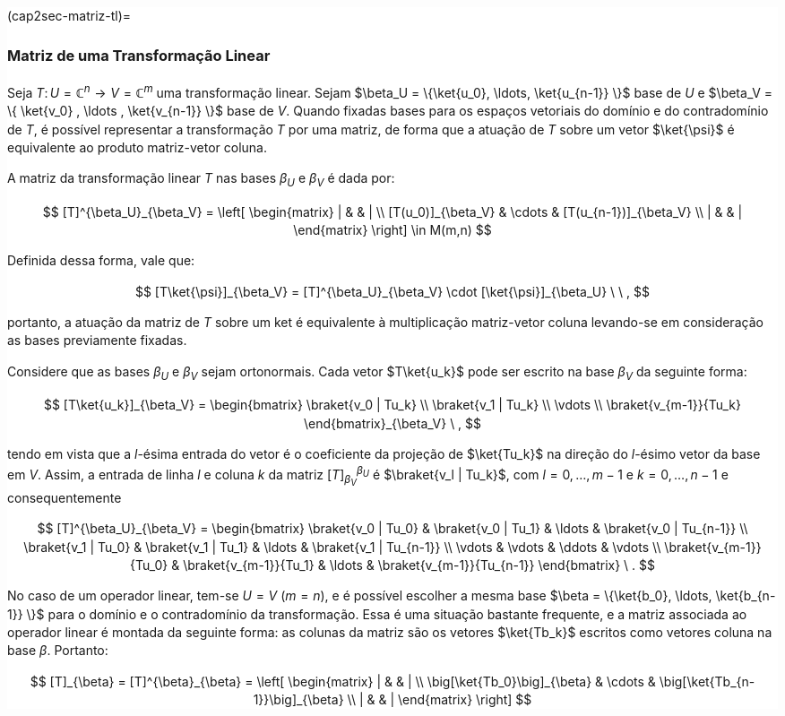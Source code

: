 (cap2sec-matriz-tl)=

### Matriz de uma Transformação Linear

Seja $T  \colon U= \mathbb{C}^n \to V=\mathbb{C}^m$  uma transformação linear. Sejam $\beta_U = \{\ket{u_0}, \ldots, \ket{u_{n-1}} \}$ base de $U$ e $\beta_V = \{ \ket{v_0} , \ldots , \ket{v_{n-1}} \}$ base de $V$. Quando fixadas bases para os espaços vetoriais do domínio e do contradomínio de $T$, é possível representar a transformação $T$ por uma matriz, de forma que a atuação de $T$ sobre um vetor $\ket{\psi}$ é equivalente ao produto matriz-vetor coluna.

A matriz da transformação linear $T$ nas bases $\beta_U$ e $\beta_V$ é dada por:

$$
[T]^{\beta_U}_{\beta_V} = \left[ \begin{matrix} | & & | \\ [T(u_0)]_{\beta_V} & \cdots & [T(u_{n-1})]_{\beta_V} \\  | & & | \end{matrix} \right]  \in M(m,n)
$$

Definida dessa forma, vale que:

$$
[T\ket{\psi}]_{\beta_V} = [T]^{\beta_U}_{\beta_V} \cdot [\ket{\psi}]_{\beta_U} \ \ ,
$$

portanto, a atuação da matriz de $T$ sobre um ket é equivalente à multiplicação matriz-vetor coluna levando-se em consideração as bases previamente fixadas.

Considere que as bases $\beta_U$ e $\beta_V$ sejam ortonormais. Cada vetor $T\ket{u_k}$ pode ser escrito na base $\beta_V$ da seguinte forma:

$$
[T\ket{u_k}]_{\beta_V} = \begin{bmatrix} \braket{v_0 | Tu_k} \\  \braket{v_1 | Tu_k} \\ \vdots \\  \braket{v_{m-1}}{Tu_k} \end{bmatrix}_{\beta_V} \ ,
$$

tendo em vista que a $l$-ésima entrada do vetor é o coeficiente da projeção de $\ket{Tu_k}$ na direção do $l$-ésimo vetor da base em $V$. Assim, a entrada de linha $l$ e coluna $k$ da matriz $[T]^{\beta_U}_{\beta_V}$ é $\braket{v_l | Tu_k}$, com $l = 0, \ldots , m-1$ e $k=0, \ldots , n-1$ e consequentemente

$$
[T]^{\beta_U}_{\beta_V} =
\begin{bmatrix} \braket{v_0 | Tu_0} & \braket{v_0 | Tu_1} & \ldots & \braket{v_0 | Tu_{n-1}} \\
        \braket{v_1 | Tu_0} & \braket{v_1 | Tu_1} & \ldots & \braket{v_1 | Tu_{n-1}} \\
        \vdots & \vdots & \ddots & \vdots \\
        \braket{v_{m-1}}{Tu_0} & \braket{v_{m-1}}{Tu_1} & \ldots & \braket{v_{m-1}}{Tu_{n-1}} \end{bmatrix} \ .
$$

No caso de um operador linear, tem-se $U=V$ ($m=n$), e é possível escolher a mesma base $\beta = \{\ket{b_0}, \ldots, \ket{b_{n-1}} \}$ para o domínio e o contradomínio da transformação. Essa é uma situação bastante frequente, e a matriz associada ao operador linear é montada da seguinte forma: as colunas da matriz são os vetores $\ket{Tb_k}$ escritos como vetores coluna na base $\beta$. Portanto:

$$
[T]_{\beta} = [T]^{\beta}_{\beta} = \left[ \begin{matrix} | & & | \\ \big[\ket{Tb_0}\big]_{\beta} & \cdots & \big[\ket{Tb_{n-1}}\big]_{\beta} \\  | & & | \end{matrix} \right]
$$
